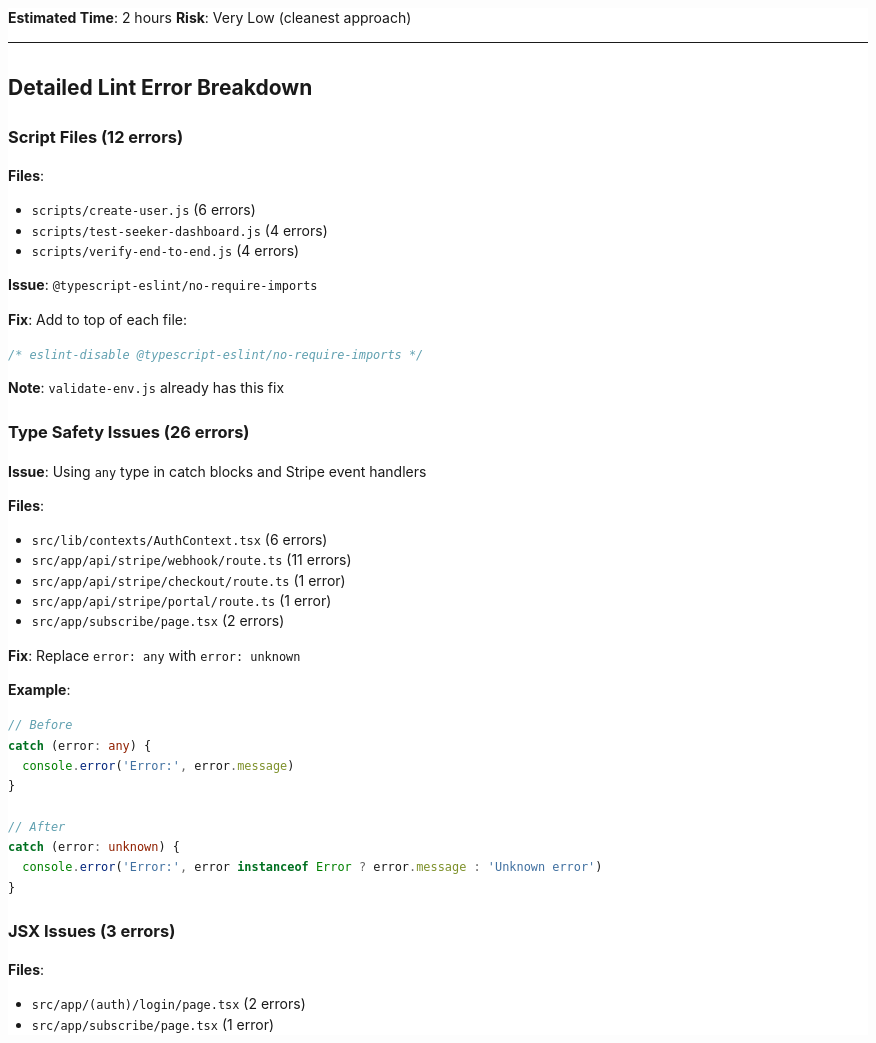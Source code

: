 **Estimated Time**: 2 hours
**Risk**: Very Low (cleanest approach)

---

## Detailed Lint Error Breakdown

### Script Files (12 errors)

**Files**:
- `scripts/create-user.js` (6 errors)
- `scripts/test-seeker-dashboard.js` (4 errors)
- `scripts/verify-end-to-end.js` (4 errors)

**Issue**: `@typescript-eslint/no-require-imports`

**Fix**: Add to top of each file:
```javascript
/* eslint-disable @typescript-eslint/no-require-imports */
```

**Note**: `validate-env.js` already has this fix

### Type Safety Issues (26 errors)

**Issue**: Using `any` type in catch blocks and Stripe event handlers

**Files**:
- `src/lib/contexts/AuthContext.tsx` (6 errors)
- `src/app/api/stripe/webhook/route.ts` (11 errors)
- `src/app/api/stripe/checkout/route.ts` (1 error)
- `src/app/api/stripe/portal/route.ts` (1 error)
- `src/app/subscribe/page.tsx` (2 errors)

**Fix**: Replace `error: any` with `error: unknown`

**Example**:
```typescript
// Before
catch (error: any) {
  console.error('Error:', error.message)
}

// After
catch (error: unknown) {
  console.error('Error:', error instanceof Error ? error.message : 'Unknown error')
}
```

### JSX Issues (3 errors)

**Files**:
- `src/app/(auth)/login/page.tsx` (2 errors)
- `src/app/subscribe/page.tsx` (1 error)
